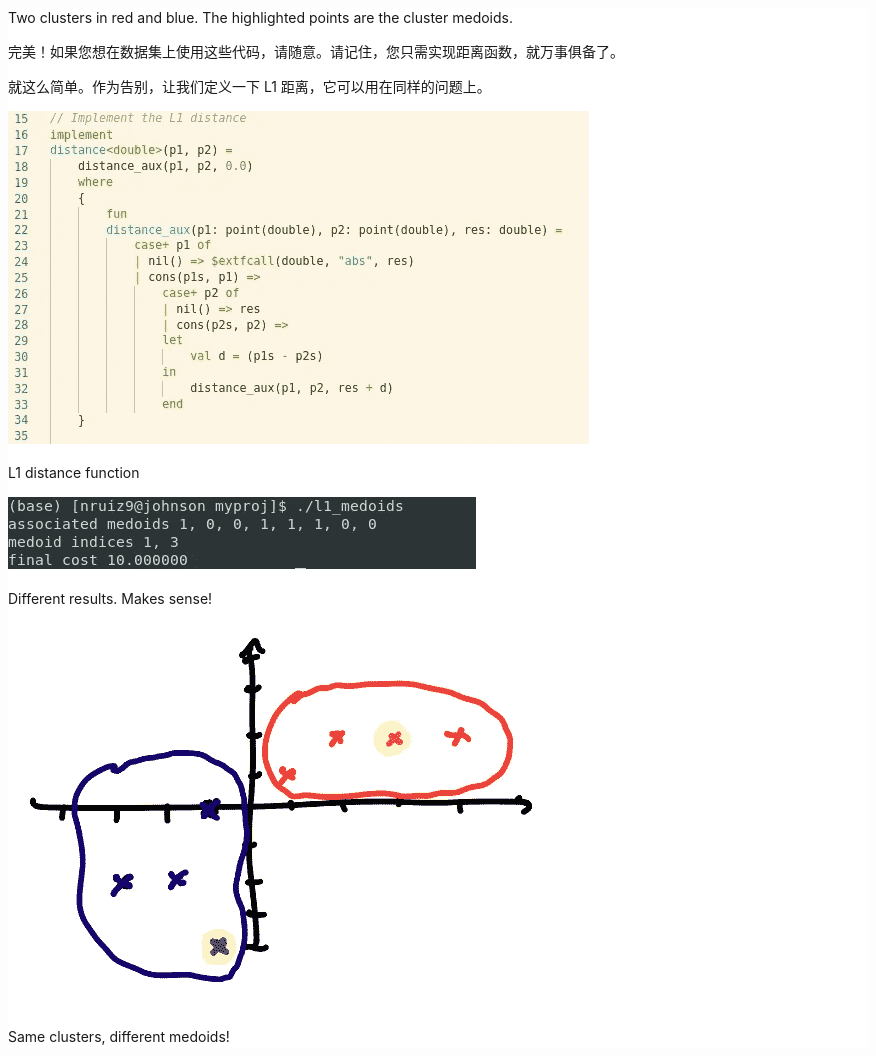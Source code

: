 Two clusters in red and blue. The highlighted points are the cluster medoids.

完美！如果您想在数据集上使用这些代码，请随意。请记住，您只需实现距离函数，就万事俱备了。

就这么简单。作为告别，让我们定义一下 L1 距离，它可以用在同样的问题上。

![](img/d216c45b97da6c8eb2462d5f358451be.png)

L1 distance function

![](img/78d7e1a3e83421eed5ce58d3ade708ac.png)

Different results. Makes sense!

![](img/e7d2a268c5422bbdd7179d5cc7b525b9.png)

Same clusters, different medoids!